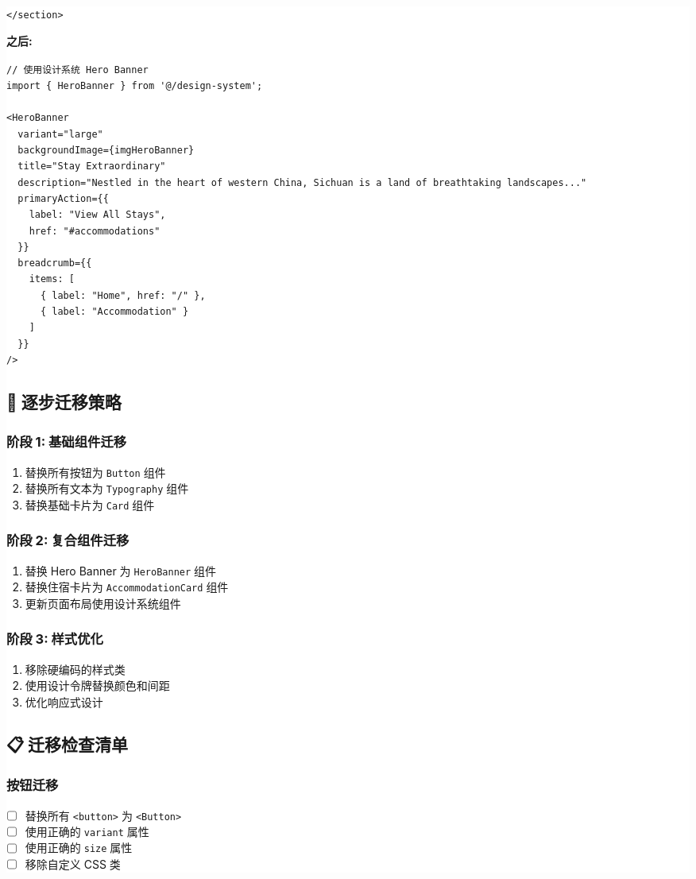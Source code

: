 ```tsx
</section>
```

**之后:**
```tsx
// 使用设计系统 Hero Banner
import { HeroBanner } from '@/design-system';

<HeroBanner
  variant="large"
  backgroundImage={imgHeroBanner}
  title="Stay Extraordinary"
  description="Nestled in the heart of western China, Sichuan is a land of breathtaking landscapes..."
  primaryAction={{
    label: "View All Stays",
    href: "#accommodations"
  }}
  breadcrumb={{
    items: [
      { label: "Home", href: "/" },
      { label: "Accommodation" }
    ]
  }}
/>
```

## 🔄 逐步迁移策略

### 阶段 1: 基础组件迁移
1. 替换所有按钮为 `Button` 组件
2. 替换所有文本为 `Typography` 组件
3. 替换基础卡片为 `Card` 组件

### 阶段 2: 复合组件迁移
1. 替换 Hero Banner 为 `HeroBanner` 组件
2. 替换住宿卡片为 `AccommodationCard` 组件
3. 更新页面布局使用设计系统组件

### 阶段 3: 样式优化
1. 移除硬编码的样式类
2. 使用设计令牌替换颜色和间距
3. 优化响应式设计

## 📋 迁移检查清单

### 按钮迁移
- [ ] 替换所有 `<button>` 为 `<Button>`
- [ ] 使用正确的 `variant` 属性
- [ ] 使用正确的 `size` 属性
- [ ] 移除自定义 CSS 类
